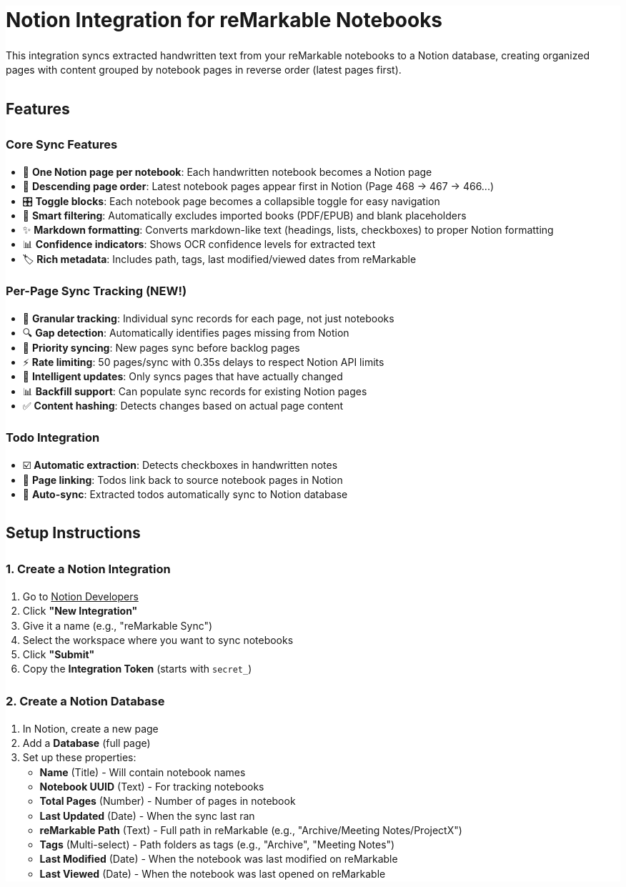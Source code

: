 # Notion Integration for reMarkable Notebooks

This integration syncs extracted handwritten text from your reMarkable notebooks to a Notion database, creating organized pages with content grouped by notebook pages in reverse order (latest pages first).

## Features

### Core Sync Features
- 📓 **One Notion page per notebook**: Each handwritten notebook becomes a Notion page
- 🔄 **Descending page order**: Latest notebook pages appear first in Notion (Page 468 → 467 → 466...)
- 🎛️ **Toggle blocks**: Each notebook page becomes a collapsible toggle for easy navigation
- 🎯 **Smart filtering**: Automatically excludes imported books (PDF/EPUB) and blank placeholders
- ✨ **Markdown formatting**: Converts markdown-like text (headings, lists, checkboxes) to proper Notion formatting
- 📊 **Confidence indicators**: Shows OCR confidence levels for extracted text
- 🏷️ **Rich metadata**: Includes path, tags, last modified/viewed dates from reMarkable

### Per-Page Sync Tracking (NEW!)
- 📝 **Granular tracking**: Individual sync records for each page, not just notebooks
- 🔍 **Gap detection**: Automatically identifies pages missing from Notion
- 🎯 **Priority syncing**: New pages sync before backlog pages
- ⚡ **Rate limiting**: 50 pages/sync with 0.35s delays to respect Notion API limits
- 🔄 **Intelligent updates**: Only syncs pages that have actually changed
- 📊 **Backfill support**: Can populate sync records for existing Notion pages
- ✅ **Content hashing**: Detects changes based on actual page content

### Todo Integration
- ☑️ **Automatic extraction**: Detects checkboxes in handwritten notes
- 🔗 **Page linking**: Todos link back to source notebook pages in Notion
- 🔄 **Auto-sync**: Extracted todos automatically sync to Notion database

## Setup Instructions

### 1. Create a Notion Integration

1. Go to [Notion Developers](https://developers.notion.com/)
2. Click **"New Integration"**
3. Give it a name (e.g., "reMarkable Sync")
4. Select the workspace where you want to sync notebooks
5. Click **"Submit"**
6. Copy the **Integration Token** (starts with `secret_`)

### 2. Create a Notion Database

1. In Notion, create a new page
2. Add a **Database** (full page)
3. Set up these properties:
   - **Name** (Title) - Will contain notebook names
   - **Notebook UUID** (Text) - For tracking notebooks
   - **Total Pages** (Number) - Number of pages in notebook  
   - **Last Updated** (Date) - When the sync last ran
   - **reMarkable Path** (Text) - Full path in reMarkable (e.g., "Archive/Meeting Notes/ProjectX")
   - **Tags** (Multi-select) - Path folders as tags (e.g., "Archive", "Meeting Notes")
   - **Last Modified** (Date) - When the notebook was last modified on reMarkable
   - **Last Viewed** (Date) - When the notebook was last opened on reMarkable
